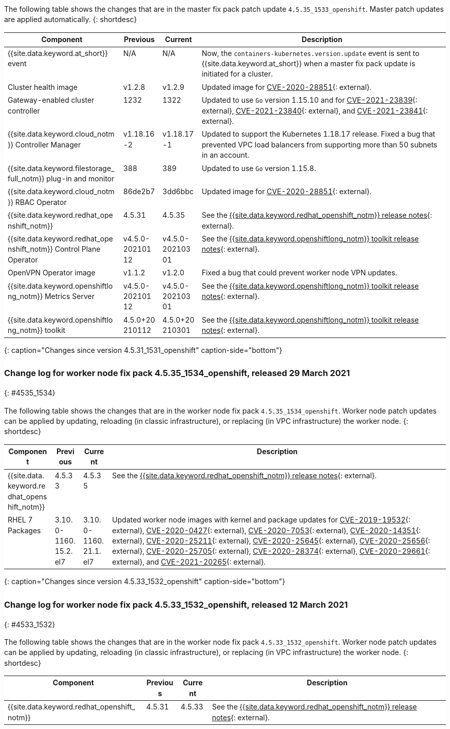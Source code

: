The following table shows the changes that are in the master fix pack patch update `4.5.35_1533_openshift`. Master patch updates are applied automatically.
{: shortdesc}

| Component | Previous | Current | Description |
| --- | --- | --- | --- |
| {{site.data.keyword.at_short}} event | N/A | N/A | Now, the `containers-kubernetes.version.update` event is sent to {{site.data.keyword.at_short}} when a master fix pack update is initiated for a cluster. |
| Cluster health image | v1.2.8 | v1.2.9 | Updated image for [CVE-2020-28851](https://cve.mitre.org/cgi-bin/cvename.cgi?name=CVE-2020-28851){: external}. |
| Gateway-enabled cluster controller | 1232 | 1322 | Updated to use `Go` version 1.15.10 and for [CVE-2021-23839](https://cve.mitre.org/cgi-bin/cvename.cgi?name=CVE-2021-23839){: external}, [CVE-2021-23840](https://cve.mitre.org/cgi-bin/cvename.cgi?name=CVE-2021-23840){: external}, and [CVE-2021-23841](https://cve.mitre.org/cgi-bin/cvename.cgi?name=CVE-2021-23841){: external}. |
| {{site.data.keyword.cloud_notm}} Controller Manager | v1.18.16-2 | v1.18.17-1 | Updated to support the Kubernetes 1.18.17 release. Fixed a bug that prevented VPC load balancers from supporting more than 50 subnets in an account. |
| {{site.data.keyword.filestorage_full_notm}} plug-in and monitor | 388 | 389 | Updated to use `Go` version 1.15.8. |
| {{site.data.keyword.cloud_notm}} RBAC Operator | 86de2b7 | 3dd6bbc | Updated image for [CVE-2020-28851](https://cve.mitre.org/cgi-bin/cvename.cgi?name=CVE-2020-28851){: external}. |
| {{site.data.keyword.redhat_openshift_notm}} | 4.5.31 | 4.5.35 | See the [{{site.data.keyword.redhat_openshift_notm}} release notes](https://docs.openshift.com/container-platform/4.5/release_notes/ocp-4-5-release-notes.html#ocp-4-5-35){: external}. |
| {{site.data.keyword.redhat_openshift_notm}} Control Plane Operator | v4.5.0-20210112 | v4.5.0-20210301 | See the [{{site.data.keyword.openshiftlong_notm}} toolkit release notes](https://github.com/openshift/ibm-roks-toolkit/releases/tag/v4.5.0+20210301){: external}. |
| OpenVPN Operator image | v1.1.2 | v1.2.0 | Fixed a bug that could prevent worker node VPN updates. |
| {{site.data.keyword.openshiftlong_notm}} Metrics Server | v4.5.0-20210112 | v4.5.0-20210301 | See the [{{site.data.keyword.openshiftlong_notm}} toolkit release notes](https://github.com/openshift/ibm-roks-toolkit/releases/tag/v4.5.0+20210301){: external}. |
| {{site.data.keyword.openshiftlong_notm}} toolkit | 4.5.0+20210112 | 4.5.0+20210301 | See the [{{site.data.keyword.openshiftlong_notm}} toolkit release notes](https://github.com/openshift/ibm-roks-toolkit/releases/tag/v4.5.0+20210301){: external}. |
{: caption="Changes since version 4.5.31_1531_openshift" caption-side="bottom"}

### Change log for worker node fix pack 4.5.35_1534_openshift, released 29 March 2021
{: #4535_1534}

The following table shows the changes that are in the worker node fix pack `4.5.35_1534_openshift`. Worker node patch updates can be applied by updating, reloading (in classic infrastructure), or replacing (in VPC infrastructure) the worker node.
{: shortdesc}

| Component | Previous | Current | Description |
| --------- | -------- | ------- | ----------- |
| {{site.data.keyword.redhat_openshift_notm}} | 4.5.33 | 4.5.35 | See the [{{site.data.keyword.redhat_openshift_notm}} release notes](https://docs.openshift.com/container-platform/4.5/release_notes/ocp-4-5-release-notes.html#ocp-4-5-35){: external}.|
| RHEL 7 Packages | 3.10.0-1160.15.2.el7 | 3.10.0-1160.21.1.el7 | Updated worker node images with kernel and package updates for [CVE-2019-19532](https://nvd.nist.gov/vuln/detail/CVE-2019-19532){: external}, [CVE-2020-0427](https://nvd.nist.gov/vuln/detail/CVE-2020-0427){: external}, [CVE-2020-7053](https://nvd.nist.gov/vuln/detail/CVE-2020-7053){: external}, [CVE-2020-14351](https://nvd.nist.gov/vuln/detail/CVE-2020-14351){: external}, [CVE-2020-25211](https://nvd.nist.gov/vuln/detail/CVE-2020-25211){: external}, [CVE-2020-25645](https://nvd.nist.gov/vuln/detail/CVE-2020-25645){: external}, [CVE-2020-25656](https://nvd.nist.gov/vuln/detail/CVE-2020-25656){: external}, [CVE-2020-25705](https://nvd.nist.gov/vuln/detail/CVE-2020-25705){: external}, [CVE-2020-28374](https://nvd.nist.gov/vuln/detail/CVE-2020-28374){: external}, [CVE-2020-29661](https://nvd.nist.gov/vuln/detail/CVE-2020-29661){: external}, and [CVE-2021-20265](https://nvd.nist.gov/vuln/detail/CVE-2021-20265){: external}. |
{: caption="Changes since version 4.5.33_1532_openshift" caption-side="bottom"}

### Change log for worker node fix pack 4.5.33_1532_openshift, released 12 March 2021
{: #4533_1532}

The following table shows the changes that are in the worker node fix pack `4.5.33_1532_openshift`. Worker node patch updates can be applied by updating, reloading (in classic infrastructure), or replacing (in VPC infrastructure) the worker node.
{: shortdesc}

| Component | Previous | Current | Description |
| --------- | -------- | ------- | ----------- |
| {{site.data.keyword.redhat_openshift_notm}} | 4.5.31 | 4.5.33 | See the [{{site.data.keyword.redhat_openshift_notm}} release notes](https://docs.openshift.com/container-platform/4.5/release_notes/ocp-4-5-release-notes.html#ocp-4-5-33){: external}.|